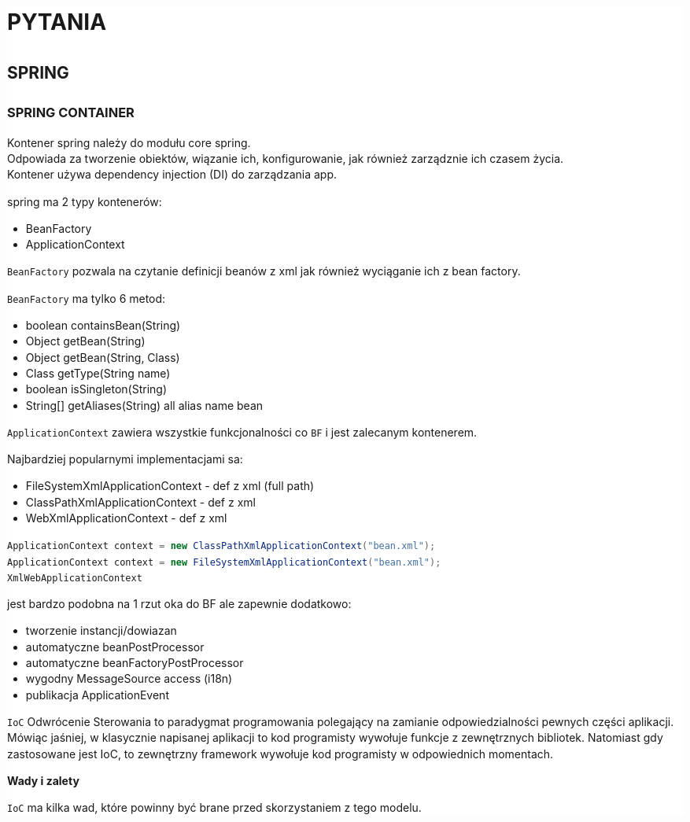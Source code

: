# PYTANIA
## SPRING
### SPRING CONTAINER
Kontener spring należy do modułu core spring.<BR>
Odpowiada za tworzenie obiektów, wiązanie ich, konfigurowanie, jak również zarządznie ich czasem życia.<BR>
Kontener używa dependency injection (DI) do zarządzania app.

spring ma 2 typy kontenerów:
- BeanFactory
- ApplicationContext

`BeanFactory` pozwala na czytanie definicji beanów z xml jak również wyciąganie ich z bean factory.

`BeanFactory` ma tylko 6 metod:
- boolean containsBean(String)
- Object getBean(String)
- Object getBean(String, Class)
- Class getType(String name)
- boolean isSingleton(String)
- String[] getAliases(String) all alias name bean

`ApplicationContext` zawiera wszystkie funkcjonalności co `BF` i jest zalecanym kontenerem.

Najbardziej popularnymi implementacjami sa:
- FileSystemXmlApplicationContext - def z xml (full path) 
- ClassPathXmlApplicationContext - def z xml 
- WebXmlApplicationContext - def z xml 
```java
ApplicationContext context = new ClassPathXmlApplicationContext("bean.xml");
ApplicationContext context = new FileSystemXmlApplicationContext("bean.xml");
XmlWebApplicationContext
```

jest bardzo podobna na 1 rzut oka do BF ale zapewnie dodatkowo:
- tworzenie instancji/dowiazan
- automatyczne beanPostProcessor 
- automatyczne beanFactoryPostProcessor 
- wygodny MessageSource access (i18n)
- publikacja ApplicationEvent

`IoC`
Odwrócenie Sterowania to paradygmat programowania polegający na zamianie odpowiedzialności pewnych części aplikacji.
Mówiąc jaśniej, w klasycznie napisanej aplikacji to kod programisty wywołuje funkcje z zewnętrznych bibliotek. 
Natomiast gdy zastosowane jest IoC, to zewnętrzny framework wywołuje kod programisty w odpowiednich momentach. 

**Wady i zalety**

`IoC` ma kilka wad, które powinny być brane przed skorzystaniem z tego modelu.
